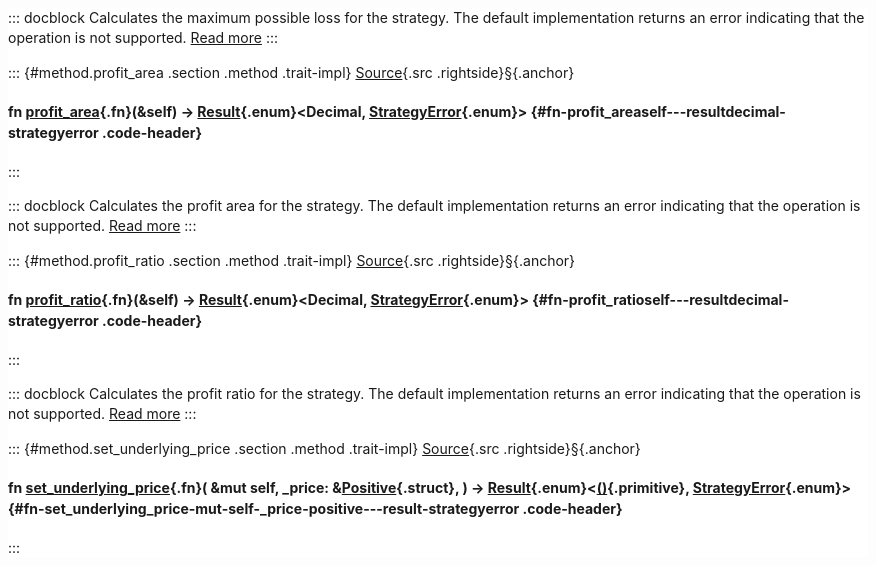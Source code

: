 ::: docblock
Calculates the maximum possible loss for the strategy. The default
implementation returns an error indicating that the operation is not
supported. [Read more](../base/trait.Strategies.html#method.max_loss)
:::

::: {#method.profit_area .section .method .trait-impl}
[Source](../../../src/optionstratlib/strategies/bear_call_spread.rs.html#491-495){.src
.rightside}[§](#method.profit_area){.anchor}

#### fn [profit_area](../base/trait.Strategies.html#method.profit_area){.fn}(&self) -\> [Result](https://doc.rust-lang.org/1.86.0/core/result/enum.Result.html "enum core::result::Result"){.enum}\<Decimal, [StrategyError](../../error/strategies/enum.StrategyError.html "enum optionstratlib::error::strategies::StrategyError"){.enum}\> {#fn-profit_areaself---resultdecimal-strategyerror .code-header}
:::

::: docblock
Calculates the profit area for the strategy. The default implementation
returns an error indicating that the operation is not supported. [Read
more](../base/trait.Strategies.html#method.profit_area)
:::

::: {#method.profit_ratio .section .method .trait-impl}
[Source](../../../src/optionstratlib/strategies/bear_call_spread.rs.html#497-505){.src
.rightside}[§](#method.profit_ratio){.anchor}

#### fn [profit_ratio](../base/trait.Strategies.html#method.profit_ratio){.fn}(&self) -\> [Result](https://doc.rust-lang.org/1.86.0/core/result/enum.Result.html "enum core::result::Result"){.enum}\<Decimal, [StrategyError](../../error/strategies/enum.StrategyError.html "enum optionstratlib::error::strategies::StrategyError"){.enum}\> {#fn-profit_ratioself---resultdecimal-strategyerror .code-header}
:::

::: docblock
Calculates the profit ratio for the strategy. The default implementation
returns an error indicating that the operation is not supported. [Read
more](../base/trait.Strategies.html#method.profit_ratio)
:::

::: {#method.set_underlying_price .section .method .trait-impl}
[Source](../../../src/optionstratlib/strategies/base.rs.html#376-378){.src
.rightside}[§](#method.set_underlying_price){.anchor}

#### fn [set_underlying_price](../base/trait.Strategies.html#method.set_underlying_price){.fn}( &mut self, \_price: &[Positive](../../model/positive/struct.Positive.html "struct optionstratlib::model::positive::Positive"){.struct}, ) -\> [Result](https://doc.rust-lang.org/1.86.0/core/result/enum.Result.html "enum core::result::Result"){.enum}\<[()](https://doc.rust-lang.org/1.86.0/std/primitive.unit.html){.primitive}, [StrategyError](../../error/strategies/enum.StrategyError.html "enum optionstratlib::error::strategies::StrategyError"){.enum}\> {#fn-set_underlying_price-mut-self-_price-positive---result-strategyerror .code-header}
:::
